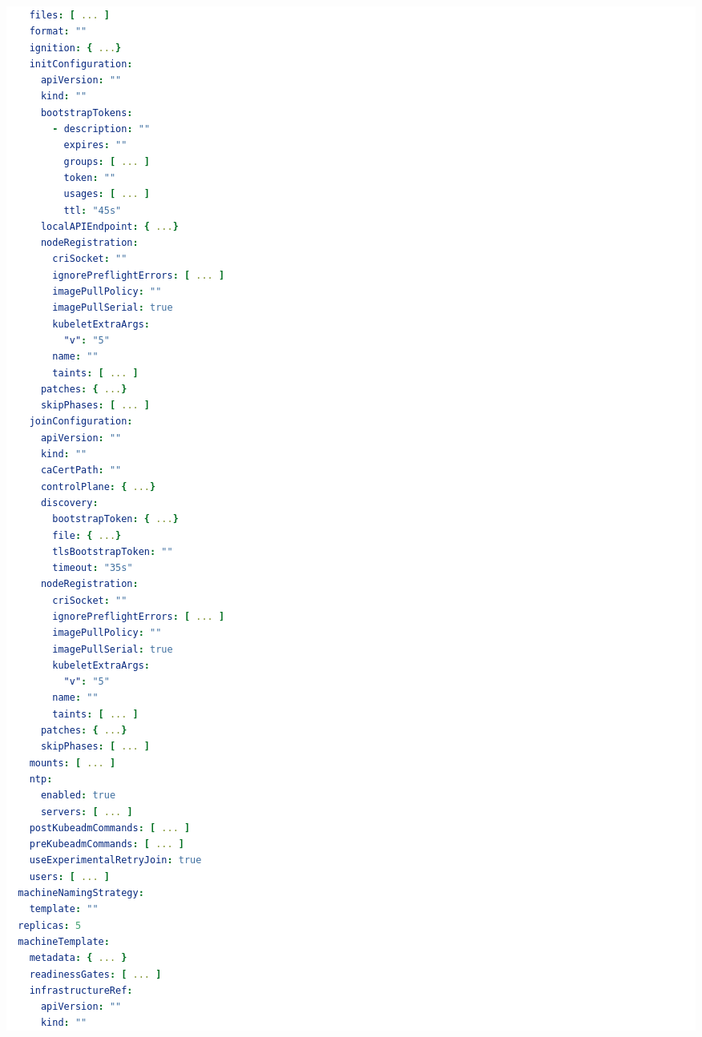 ```yaml
    files: [ ... ]
    format: ""
    ignition: { ...}
    initConfiguration:
      apiVersion: ""
      kind: ""
      bootstrapTokens:
        - description: ""
          expires: ""
          groups: [ ... ]
          token: ""
          usages: [ ... ]
          ttl: "45s"
      localAPIEndpoint: { ...}
      nodeRegistration:
        criSocket: ""
        ignorePreflightErrors: [ ... ]
        imagePullPolicy: ""
        imagePullSerial: true
        kubeletExtraArgs:
          "v": "5"
        name: ""
        taints: [ ... ]
      patches: { ...}
      skipPhases: [ ... ]
    joinConfiguration:
      apiVersion: ""
      kind: ""
      caCertPath: ""
      controlPlane: { ...}
      discovery:
        bootstrapToken: { ...}
        file: { ...}
        tlsBootstrapToken: ""
        timeout: "35s"
      nodeRegistration:
        criSocket: ""
        ignorePreflightErrors: [ ... ]
        imagePullPolicy: ""
        imagePullSerial: true
        kubeletExtraArgs:
          "v": "5"
        name: ""
        taints: [ ... ]
      patches: { ...}
      skipPhases: [ ... ]
    mounts: [ ... ]
    ntp:
      enabled: true
      servers: [ ... ]
    postKubeadmCommands: [ ... ]
    preKubeadmCommands: [ ... ]
    useExperimentalRetryJoin: true
    users: [ ... ]
  machineNamingStrategy:
    template: ""
  replicas: 5
  machineTemplate:
    metadata: { ... }
    readinessGates: [ ... ]
    infrastructureRef:
      apiVersion: ""
      kind: ""
```